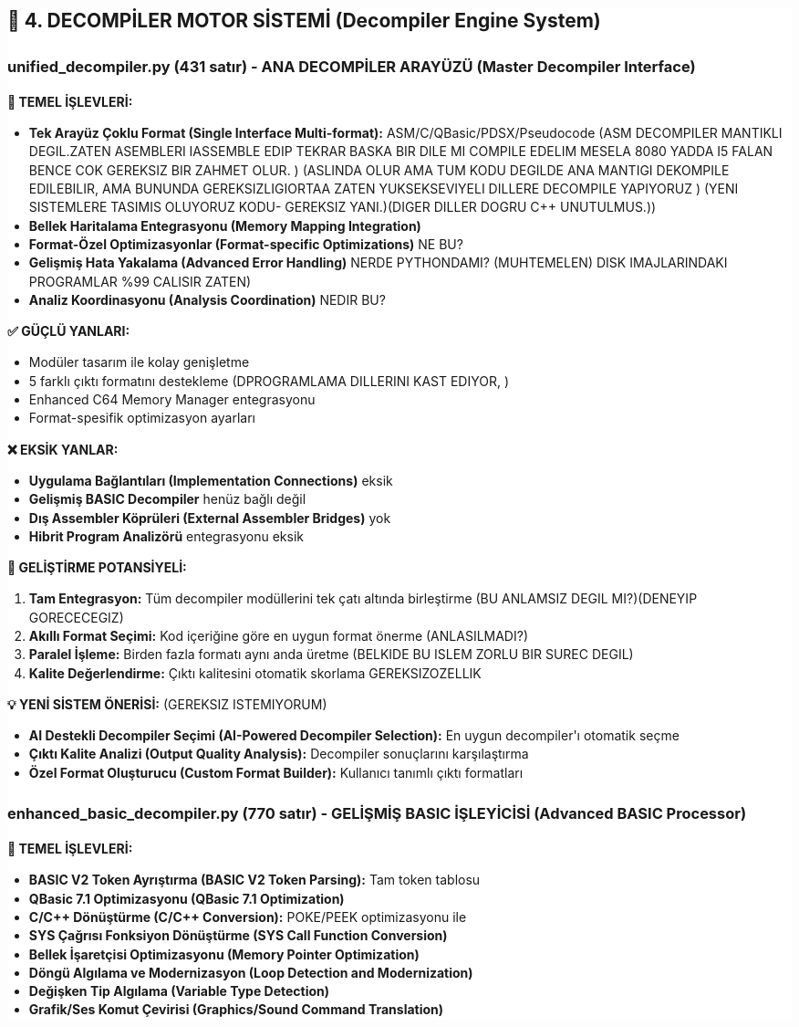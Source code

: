 
## 🔧 **4. DECOMPİLER MOTOR SİSTEMİ (Decompiler Engine System)**

### **unified_decompiler.py (431 satır) - ANA DECOMPİLER ARAYÜZÜ (Master Decompiler Interface)**

**🔧 TEMEL İŞLEVLERİ:**
- **Tek Arayüz Çoklu Format (Single Interface Multi-format):** ASM/C/QBasic/PDSX/Pseudocode (ASM DECOMPILER MANTIKLI DEGIL.ZATEN ASEMBLERI IASSEMBLE EDIP TEKRAR BASKA BIR DILE MI COMPILE EDELIM MESELA 8080 YADDA I5 FALAN BENCE COK GEREKSIZ BIR ZAHMET OLUR. )
(ASLINDA OLUR AMA TUM KODU DEGILDE ANA MANTIGI DEKOMPILE EDILEBILIR, AMA BUNUNDA GEREKSIZLIGIORTAA ZATEN YUKSEKSEVIYELI DILLERE DECOMPILE YAPIYORUZ )
(YENI SISTEMLERE TASIMIS OLUYORUZ KODU- GEREKSIZ YANI.)(DIGER DILLER DOGRU C++ UNUTULMUS.))
- **Bellek Haritalama Entegrasyonu (Memory Mapping Integration)**
- **Format-Özel Optimizasyonlar (Format-specific Optimizations)** NE BU?
- **Gelişmiş Hata Yakalama (Advanced Error Handling)** NERDE PYTHONDAMI? (MUHTEMELEN) DISK IMAJLARINDAKI PROGRAMLAR %99 CALISIR ZATEN)
- **Analiz Koordinasyonu (Analysis Coordination)** NEDIR BU?

**✅ GÜÇLÜ YANLARI:**
- Modüler tasarım ile kolay genişletme
- 5 farklı çıktı formatını destekleme (DPROGRAMLAMA DILLERINI KAST EDIYOR, )
- Enhanced C64 Memory Manager entegrasyonu
- Format-spesifik optimizasyon ayarları

**❌ EKSİK YANLAR:**
- **Uygulama Bağlantıları (Implementation Connections)** eksik
- **Gelişmiş BASIC Decompiler** henüz bağlı değil
- **Dış Assembler Köprüleri (External Assembler Bridges)** yok
- **Hibrit Program Analizörü** entegrasyonu eksik

**🚀 GELİŞTİRME POTANSİYELİ:**
1. **Tam Entegrasyon:** Tüm decompiler modüllerini tek çatı altında birleştirme (BU ANLAMSIZ DEGIL MI?)(DENEYIP GORECECEGIZ)
2. **Akıllı Format Seçimi:** Kod içeriğine göre en uygun format önerme (ANLASILMADI?)
3. **Paralel İşleme:** Birden fazla formatı aynı anda üretme (BELKIDE BU ISLEM ZORLU BIR SUREC DEGIL)
4. **Kalite Değerlendirme:** Çıktı kalitesini otomatik skorlama GEREKSIZOZELLIK

**💡 YENİ SİSTEM ÖNERİSİ:** (GEREKSIZ ISTEMIYORUM)
- **AI Destekli Decompiler Seçimi (AI-Powered Decompiler Selection):** En uygun decompiler'ı otomatik seçme
- **Çıktı Kalite Analizi (Output Quality Analysis):** Decompiler sonuçlarını karşılaştırma
- **Özel Format Oluşturucu (Custom Format Builder):** Kullanıcı tanımlı çıktı formatları

### **enhanced_basic_decompiler.py (770 satır) - GELİŞMİŞ BASIC İŞLEYİCİSİ (Advanced BASIC Processor)**

**🔧 TEMEL İŞLEVLERİ:**
- **BASIC V2 Token Ayrıştırma (BASIC V2 Token Parsing):** Tam token tablosu
- **QBasic 7.1 Optimizasyonu (QBasic 7.1 Optimization)**
- **C/C++ Dönüştürme (C/C++ Conversion):** POKE/PEEK optimizasyonu ile
- **SYS Çağrısı Fonksiyon Dönüştürme (SYS Call Function Conversion)**
- **Bellek İşaretçisi Optimizasyonu (Memory Pointer Optimization)**
- **Döngü Algılama ve Modernizasyon (Loop Detection and Modernization)**
- **Değişken Tip Algılama (Variable Type Detection)**
- **Grafik/Ses Komut Çevirisi (Graphics/Sound Command Translation)**
